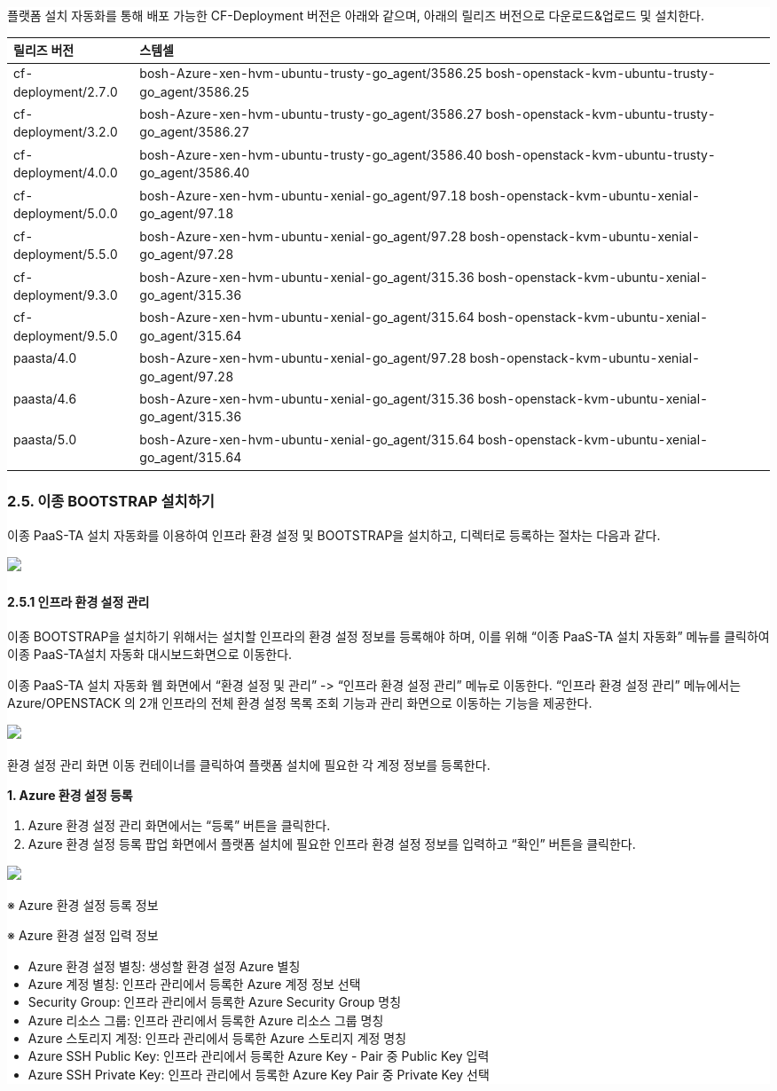 플랫폼 설치 자동화를 통해 배포 가능한 CF-Deployment 버전은 아래와 같으며, 아래의 릴리즈 버전으로 다운로드&업로드 및 설치한다.

| 릴리즈 버전 | 스템셀 |
| :--- | :--- |
| cf-deployment/2.7.0 |  bosh-Azure-xen-hvm-ubuntu-trusty-go\_agent/3586.25  bosh-openstack-kvm-ubuntu-trusty-go\_agent/3586.25 |
| cf-deployment/3.2.0 | bosh-Azure-xen-hvm-ubuntu-trusty-go\_agent/3586.27  bosh-openstack-kvm-ubuntu-trusty-go\_agent/3586.27 |
| cf-deployment/4.0.0 | bosh-Azure-xen-hvm-ubuntu-trusty-go\_agent/3586.40  bosh-openstack-kvm-ubuntu-trusty-go\_agent/3586.40 |
| cf-deployment/5.0.0 | bosh-Azure-xen-hvm-ubuntu-xenial-go\_agent/97.18  bosh-openstack-kvm-ubuntu-xenial-go\_agent/97.18 |
| cf-deployment/5.5.0 | bosh-Azure-xen-hvm-ubuntu-xenial-go\_agent/97.28  bosh-openstack-kvm-ubuntu-xenial-go\_agent/97.28 |
| cf-deployment/9.3.0 | bosh-Azure-xen-hvm-ubuntu-xenial-go\_agent/315.36  bosh-openstack-kvm-ubuntu-xenial-go\_agent/315.36 |
| cf-deployment/9.5.0 | bosh-Azure-xen-hvm-ubuntu-xenial-go\_agent/315.64  bosh-openstack-kvm-ubuntu-xenial-go\_agent/315.64 |
| paasta/4.0 | bosh-Azure-xen-hvm-ubuntu-xenial-go\_agent/97.28  bosh-openstack-kvm-ubuntu-xenial-go\_agent/97.28 |
| paasta/4.6 | bosh-Azure-xen-hvm-ubuntu-xenial-go\_agent/315.36  bosh-openstack-kvm-ubuntu-xenial-go\_agent/315.36 |
| paasta/5.0 | bosh-Azure-xen-hvm-ubuntu-xenial-go\_agent/315.64  bosh-openstack-kvm-ubuntu-xenial-go\_agent/315.64 |

### 2.5. 이종 BOOTSTRAP 설치하기

이종 PaaS-TA 설치 자동화를 이용하여 인프라 환경 설정 및 BOOTSTRAP을 설치하고, 디렉터로 등록하는 절차는 다음과 같다.

![](../../../.gitbook/assets/hb_bootstrap_deployflow_azure_openstack.png)

#### 2.5.1 인프라 환경 설정 관리

이종 BOOTSTRAP을 설치하기 위해서는 설치할 인프라의 환경 설정 정보를 등록해야 하며, 이를 위해 “이종 PaaS-TA 설치 자동화” 메뉴를 클릭하여 이종 PaaS-TA설치 자동화 대시보드화면으로 이동한다.

이종 PaaS-TA 설치 자동화 웹 화면에서 “환경 설정 및 관리” -&gt; “인프라 환경 설정 관리” 메뉴로 이동한다. “인프라 환경 설정 관리” 메뉴에서는 Azure/OPENSTACK 의 2개 인프라의 전체 환경 설정 목록 조회 기능과 관리 화면으로 이동하는 기능을 제공한다.

![](../../../.gitbook/assets/infra_env_info_azure.png)

환경 설정 관리 화면 이동 컨테이너를 클릭하여 플랫폼 설치에 필요한 각 계정 정보를 등록한다.

**1.    Azure 환경 설정 등록**

1. Azure 환경 설정 관리 화면에서는 “등록” 버튼을 클릭한다.
2. Azure 환경 설정 등록 팝업 화면에서 플랫폼 설치에 필요한 인프라 환경 설정 정보를 입력하고 “확인” 버튼을 클릭한다.

![](../../../.gitbook/assets/azure_infra_env_add.png)

※ Azure 환경 설정 등록 정보

※ Azure 환경 설정 입력 정보

* Azure 환경 설정 별칭: 생성할 환경 설정 Azure 별칭
* Azure 계정 별칭: 인프라 관리에서 등록한 Azure 계정 정보 선택
* Security Group: 인프라 관리에서 등록한 Azure Security Group 명칭
* Azure 리소스 그룹: 인프라 관리에서 등록한 Azure 리소스 그룹 명칭
* Azure 스토리지 계정: 인프라 관리에서 등록한 Azure 스토리지 계정 명칭
* Azure SSH Public Key: 인프라 관리에서 등록한 Azure Key - Pair 중 Public Key 입력
* Azure SSH Private Key: 인프라 관리에서 등록한 Azure Key Pair 중 Private Key 선택
